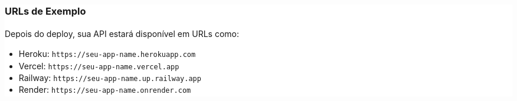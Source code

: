 ### URLs de Exemplo

Depois do deploy, sua API estará disponível em URLs como:
- Heroku: `https://seu-app-name.herokuapp.com`
- Vercel: `https://seu-app-name.vercel.app`
- Railway: `https://seu-app-name.up.railway.app`
- Render: `https://seu-app-name.onrender.com`

